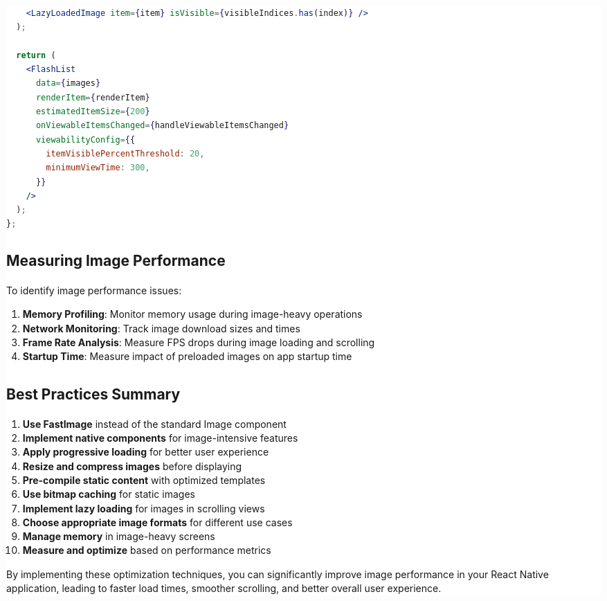 ```jsx
    <LazyLoadedImage item={item} isVisible={visibleIndices.has(index)} />
  );

  return (
    <FlashList
      data={images}
      renderItem={renderItem}
      estimatedItemSize={200}
      onViewableItemsChanged={handleViewableItemsChanged}
      viewabilityConfig={{
        itemVisiblePercentThreshold: 20,
        minimumViewTime: 300,
      }}
    />
  );
};
```

## Measuring Image Performance

To identify image performance issues:

1. **Memory Profiling**: Monitor memory usage during image-heavy operations
2. **Network Monitoring**: Track image download sizes and times
3. **Frame Rate Analysis**: Measure FPS drops during image loading and scrolling
4. **Startup Time**: Measure impact of preloaded images on app startup time

## Best Practices Summary

1. **Use FastImage** instead of the standard Image component
2. **Implement native components** for image-intensive features
3. **Apply progressive loading** for better user experience
4. **Resize and compress images** before displaying
5. **Pre-compile static content** with optimized templates
6. **Use bitmap caching** for static images
7. **Implement lazy loading** for images in scrolling views
8. **Choose appropriate image formats** for different use cases
9. **Manage memory** in image-heavy screens
10. **Measure and optimize** based on performance metrics

By implementing these optimization techniques, you can significantly improve image performance in your React Native application, leading to faster load times, smoother scrolling, and better overall user experience.
